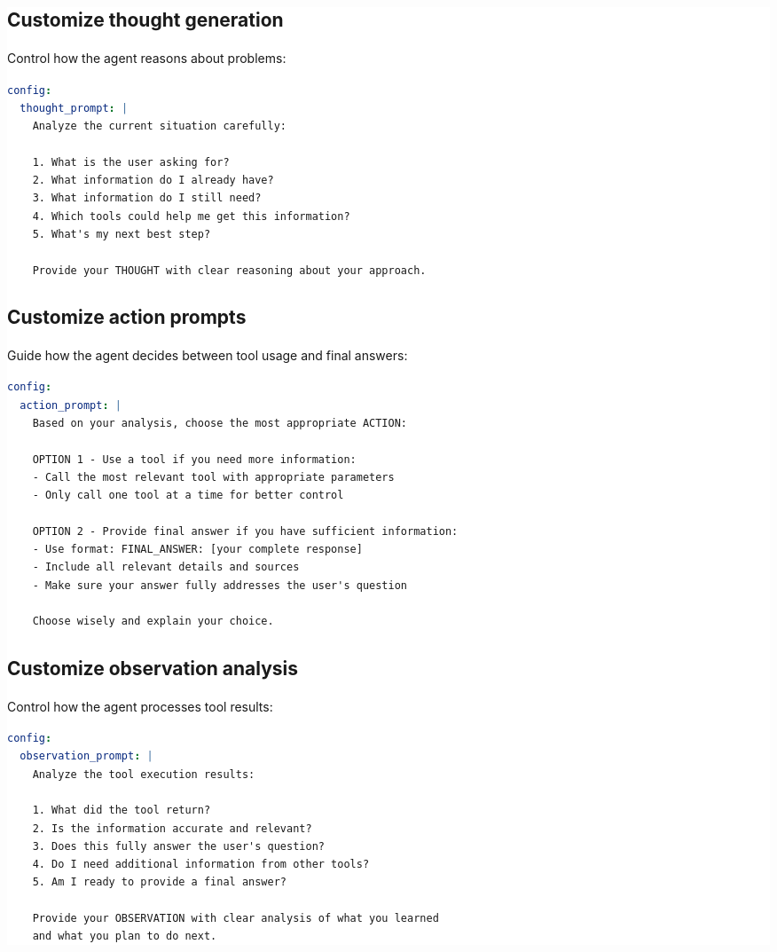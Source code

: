 ## Customize thought generation

Control how the agent reasons about problems:

```yaml
config:
  thought_prompt: |
    Analyze the current situation carefully:
    
    1. What is the user asking for?
    2. What information do I already have?
    3. What information do I still need?
    4. Which tools could help me get this information?
    5. What's my next best step?
    
    Provide your THOUGHT with clear reasoning about your approach.
```

## Customize action prompts

Guide how the agent decides between tool usage and final answers:

```yaml
config:
  action_prompt: |
    Based on your analysis, choose the most appropriate ACTION:
    
    OPTION 1 - Use a tool if you need more information:
    - Call the most relevant tool with appropriate parameters
    - Only call one tool at a time for better control
    
    OPTION 2 - Provide final answer if you have sufficient information:
    - Use format: FINAL_ANSWER: [your complete response]
    - Include all relevant details and sources
    - Make sure your answer fully addresses the user's question
    
    Choose wisely and explain your choice.
```

## Customize observation analysis

Control how the agent processes tool results:

```yaml
config:
  observation_prompt: |
    Analyze the tool execution results:
    
    1. What did the tool return?
    2. Is the information accurate and relevant?
    3. Does this fully answer the user's question?
    4. Do I need additional information from other tools?
    5. Am I ready to provide a final answer?
    
    Provide your OBSERVATION with clear analysis of what you learned
    and what you plan to do next.
```
